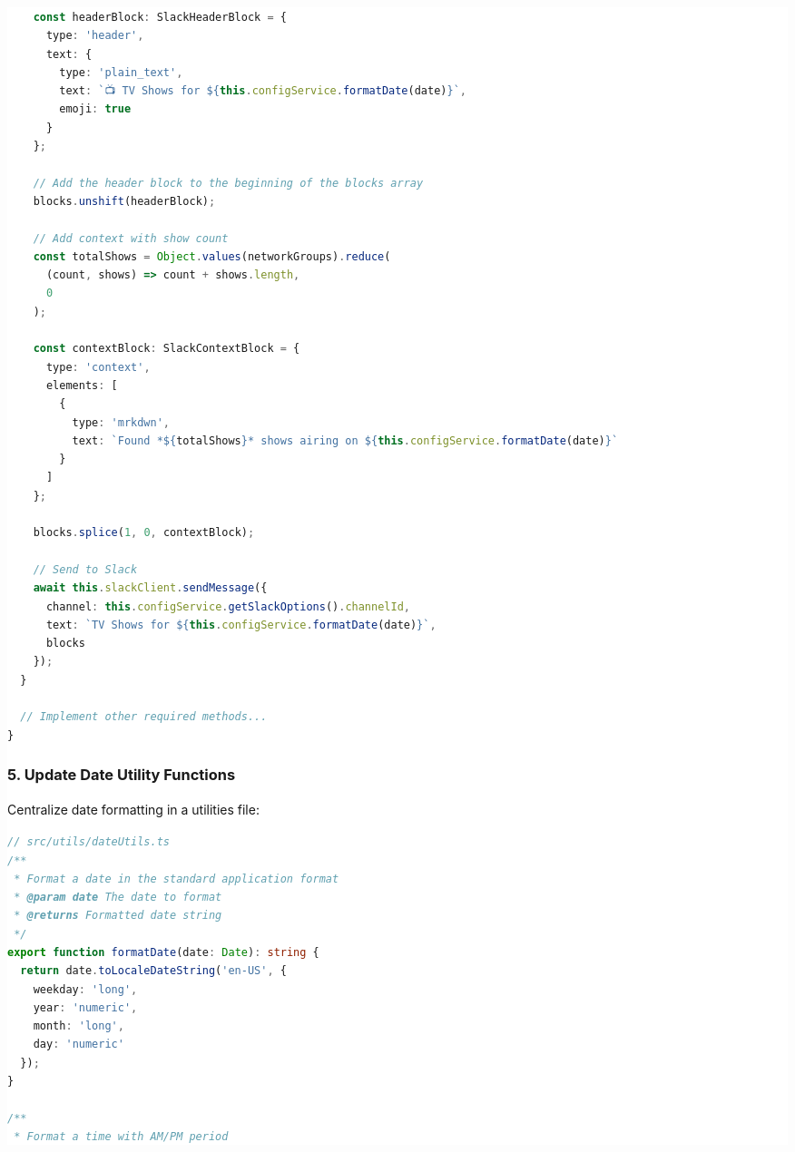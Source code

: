 ```typescript
    const headerBlock: SlackHeaderBlock = {
      type: 'header',
      text: {
        type: 'plain_text',
        text: `📺 TV Shows for ${this.configService.formatDate(date)}`,
        emoji: true
      }
    };
    
    // Add the header block to the beginning of the blocks array
    blocks.unshift(headerBlock);
    
    // Add context with show count
    const totalShows = Object.values(networkGroups).reduce(
      (count, shows) => count + shows.length, 
      0
    );
    
    const contextBlock: SlackContextBlock = {
      type: 'context',
      elements: [
        {
          type: 'mrkdwn',
          text: `Found *${totalShows}* shows airing on ${this.configService.formatDate(date)}`
        }
      ]
    };
    
    blocks.splice(1, 0, contextBlock);
    
    // Send to Slack
    await this.slackClient.sendMessage({
      channel: this.configService.getSlackOptions().channelId,
      text: `TV Shows for ${this.configService.formatDate(date)}`,
      blocks
    });
  }
  
  // Implement other required methods...
}
```

### 5. Update Date Utility Functions

Centralize date formatting in a utilities file:

```typescript
// src/utils/dateUtils.ts
/**
 * Format a date in the standard application format
 * @param date The date to format
 * @returns Formatted date string
 */
export function formatDate(date: Date): string {
  return date.toLocaleDateString('en-US', {
    weekday: 'long',
    year: 'numeric',
    month: 'long',
    day: 'numeric'
  });
}

/**
 * Format a time with AM/PM period
```
